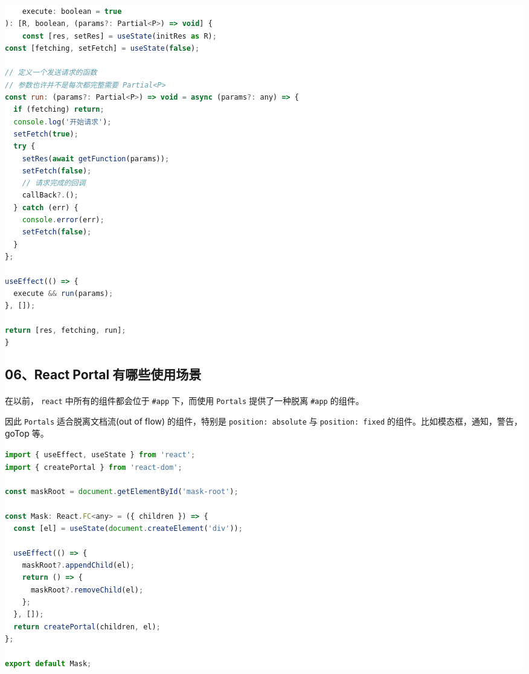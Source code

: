 ```javascript
    execute: boolean = true
): [R, boolean, (params?: Partial<P>) => void] {
    const [res, setRes] = useState(initRes as R);
const [fetching, setFetch] = useState(false);

// 定义一个发送请求的函数
// 参数也许并不是每次都完整需要 Partial<P>
const run: (params?: Partial<P>) => void = async (params?: any) => {
  if (fetching) return;
  console.log('开始请求');
  setFetch(true);
  try {
    setRes(await getFunction(params));
    setFetch(false);
    // 请求完成的回调
    callBack?.();
  } catch (err) {
    console.error(err);
    setFetch(false);
  }
};

useEffect(() => {
  execute && run(params);
}, []);

return [res, fetching, run];
}

```

## 06、React Portal 有哪些使用场景

在以前， `react` 中所有的组件都会位于 `#app` 下，而使用 `Portals` 提供了一种脱离 `#app` 的组件。

因此 `Portals` 适合脱离文档流(out of flow) 的组件，特别是 `position: absolute` 与 `position: fixed` 的组件。比如模态框，通知，警告，goTop 等。

```javascript
import { useEffect, useState } from 'react';
import { createPortal } from 'react-dom';

const maskRoot = document.getElementById('mask-root');

const Mask: React.FC<any> = ({ children }) => {
  const [el] = useState(document.createElement('div'));

  useEffect(() => {
    maskRoot?.appendChild(el);
    return () => {
      maskRoot?.removeChild(el);
    };
  }, []);
  return createPortal(children, el);
};

export default Mask;

```

